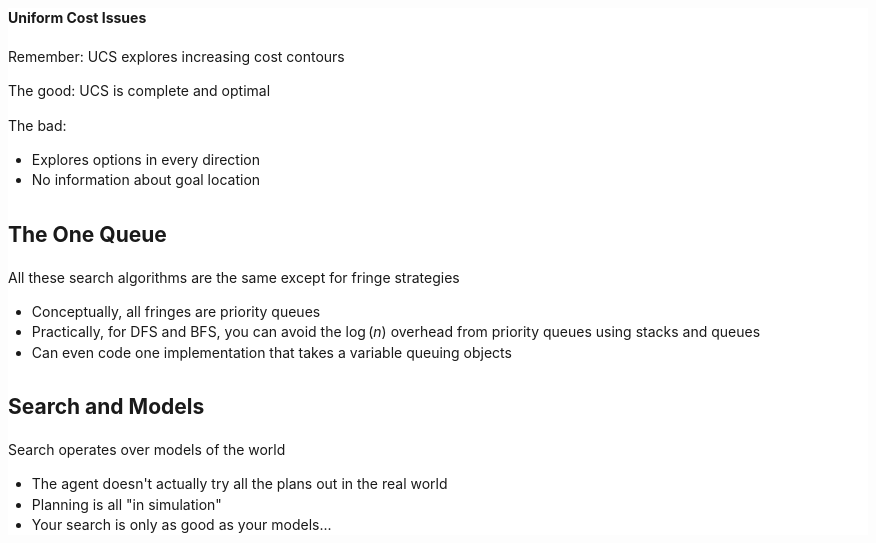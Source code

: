 #### Uniform Cost Issues
Remember: UCS explores increasing cost contours

The good: UCS is complete and optimal

The bad:
- Explores options in every direction
- No information about goal location

## The One Queue
All these search algorithms are the same except for fringe strategies
- Conceptually, all fringes are priority queues
- Practically, for DFS and BFS, you can avoid the $\log(n)$ overhead from priority queues using stacks and queues
- Can even code one implementation that takes a variable queuing objects

## Search and Models
Search operates over models of the world
- The agent doesn't actually try all the plans out in the real world
- Planning is all "in simulation"
- Your search is only as good as your models...

